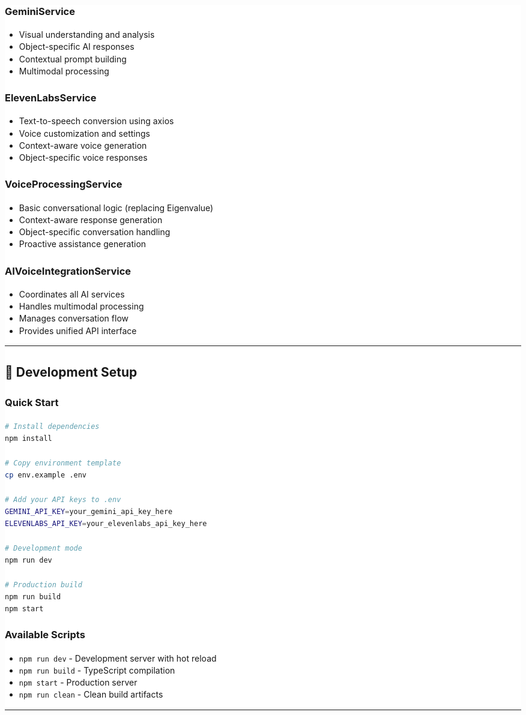 ### **GeminiService**
- Visual understanding and analysis
- Object-specific AI responses
- Contextual prompt building
- Multimodal processing

### **ElevenLabsService**  
- Text-to-speech conversion using axios
- Voice customization and settings
- Context-aware voice generation
- Object-specific voice responses

### **VoiceProcessingService**
- Basic conversational logic (replacing Eigenvalue)
- Context-aware response generation
- Object-specific conversation handling
- Proactive assistance generation

### **AIVoiceIntegrationService**
- Coordinates all AI services
- Handles multimodal processing
- Manages conversation flow
- Provides unified API interface

---

## 🔧 **Development Setup**

### **Quick Start**
```bash
# Install dependencies
npm install

# Copy environment template
cp env.example .env

# Add your API keys to .env
GEMINI_API_KEY=your_gemini_api_key_here
ELEVENLABS_API_KEY=your_elevenlabs_api_key_here

# Development mode
npm run dev

# Production build
npm run build
npm start
```

### **Available Scripts**
- `npm run dev` - Development server with hot reload
- `npm run build` - TypeScript compilation
- `npm start` - Production server
- `npm run clean` - Clean build artifacts

---